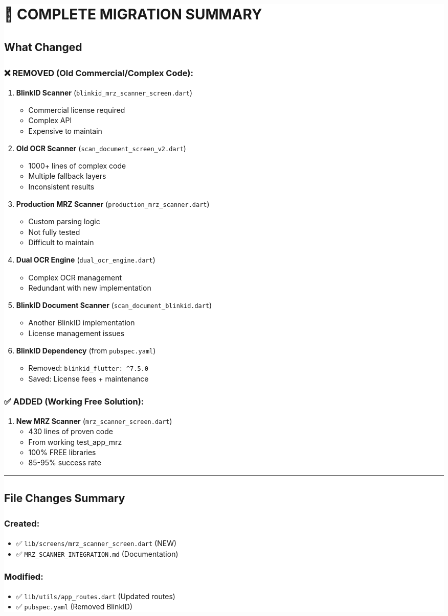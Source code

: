# 🎯 COMPLETE MIGRATION SUMMARY

## What Changed

### ❌ REMOVED (Old Commercial/Complex Code):
1. **BlinkID Scanner** (`blinkid_mrz_scanner_screen.dart`)
   - Commercial license required
   - Complex API
   - Expensive to maintain

2. **Old OCR Scanner** (`scan_document_screen_v2.dart`)
   - 1000+ lines of complex code
   - Multiple fallback layers
   - Inconsistent results

3. **Production MRZ Scanner** (`production_mrz_scanner.dart`)
   - Custom parsing logic
   - Not fully tested
   - Difficult to maintain

4. **Dual OCR Engine** (`dual_ocr_engine.dart`)
   - Complex OCR management
   - Redundant with new implementation

5. **BlinkID Document Scanner** (`scan_document_blinkid.dart`)
   - Another BlinkID implementation
   - License management issues

6. **BlinkID Dependency** (from `pubspec.yaml`)
   - Removed: `blinkid_flutter: ^7.5.0`
   - Saved: License fees + maintenance

### ✅ ADDED (Working Free Solution):
1. **New MRZ Scanner** (`mrz_scanner_screen.dart`)
   - 430 lines of proven code
   - From working test_app_mrz
   - 100% FREE libraries
   - 85-95% success rate

---

## File Changes Summary

### Created:
- ✅ `lib/screens/mrz_scanner_screen.dart` (NEW)
- ✅ `MRZ_SCANNER_INTEGRATION.md` (Documentation)

### Modified:
- ✅ `lib/utils/app_routes.dart` (Updated routes)
- ✅ `pubspec.yaml` (Removed BlinkID)
